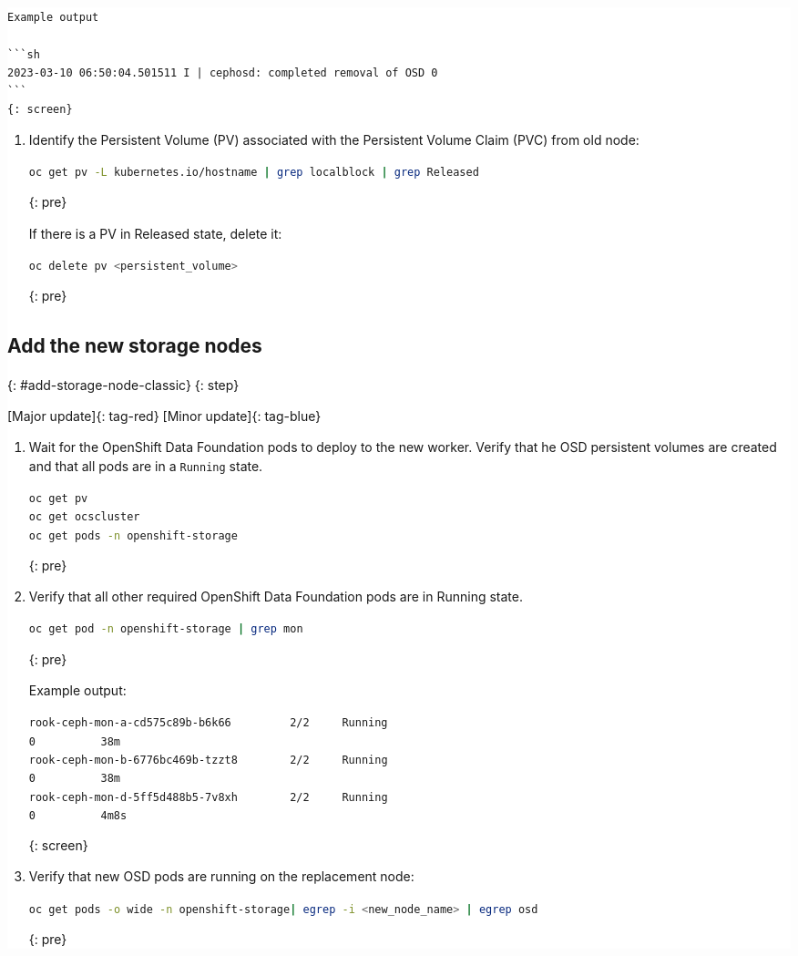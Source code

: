     Example output

    ```sh
    2023-03-10 06:50:04.501511 I | cephosd: completed removal of OSD 0
    ```
    {: screen}

1. Identify the Persistent Volume (PV) associated with the Persistent Volume Claim (PVC) from old node:
    ```sh
    oc get pv -L kubernetes.io/hostname | grep localblock | grep Released
    ```
    {: pre}

    If there is a PV in Released state, delete it:

    ```sh
    oc delete pv <persistent_volume>
    ```
    {: pre}

## Add the new storage nodes
{: #add-storage-node-classic}
{: step}

[Major update]{: tag-red} [Minor update]{: tag-blue}

1. Wait for the OpenShift Data Foundation pods to deploy to the new worker. Verify that he OSD persistent volumes are created and that all pods are in a `Running` state.
    ```sh
    oc get pv
    oc get ocscluster
    oc get pods -n openshift-storage
    ```
    {: pre}

1. Verify that all other required OpenShift Data Foundation pods are in Running state.
    ```sh
    oc get pod -n openshift-storage | grep mon
    ```
    {: pre}
    
    Example output:
    ```sh
    rook-ceph-mon-a-cd575c89b-b6k66         2/2     Running
    0          38m
    rook-ceph-mon-b-6776bc469b-tzzt8        2/2     Running
    0          38m
    rook-ceph-mon-d-5ff5d488b5-7v8xh        2/2     Running
    0          4m8s
    ```
    {: screen}

1. Verify that new OSD pods are running on the replacement node:
    ```sh
    oc get pods -o wide -n openshift-storage| egrep -i <new_node_name> | egrep osd
    ```
    {: pre}
